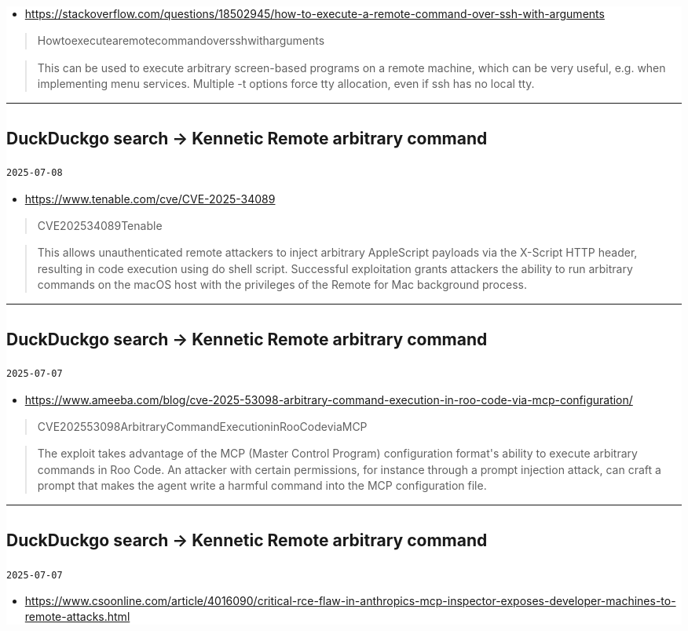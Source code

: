 * https://stackoverflow.com/questions/18502945/how-to-execute-a-remote-command-over-ssh-with-arguments

<blockquote>
 Howtoexecutearemotecommandoversshwitharguments
</blockquote>
<blockquote>
This can be used to execute arbitrary screen-based programs on a remote machine, which can be very useful, e.g. when implementing menu services. Multiple -t options force tty allocation, even if ssh has no local tty.
</blockquote>

---

## DuckDuckgo search -> Kennetic Remote arbitrary command
`2025-07-08`

* https://www.tenable.com/cve/CVE-2025-34089

<blockquote>
 CVE202534089Tenable
</blockquote>
<blockquote>
This allows unauthenticated remote attackers to inject arbitrary AppleScript payloads via the X-Script HTTP header, resulting in code execution using do shell script. Successful exploitation grants attackers the ability to run arbitrary commands on the macOS host with the privileges of the Remote for Mac background process.
</blockquote>

---

## DuckDuckgo search -> Kennetic Remote arbitrary command
`2025-07-07`

* https://www.ameeba.com/blog/cve-2025-53098-arbitrary-command-execution-in-roo-code-via-mcp-configuration/

<blockquote>
 CVE202553098ArbitraryCommandExecutioninRooCodeviaMCP
</blockquote>
<blockquote>
The exploit takes advantage of the MCP (Master Control Program) configuration format's ability to execute arbitrary commands in Roo Code. An attacker with certain permissions, for instance through a prompt injection attack, can craft a prompt that makes the agent write a harmful command into the MCP configuration file.
</blockquote>

---

## DuckDuckgo search -> Kennetic Remote arbitrary command
`2025-07-07`

* https://www.csoonline.com/article/4016090/critical-rce-flaw-in-anthropics-mcp-inspector-exposes-developer-machines-to-remote-attacks.html
